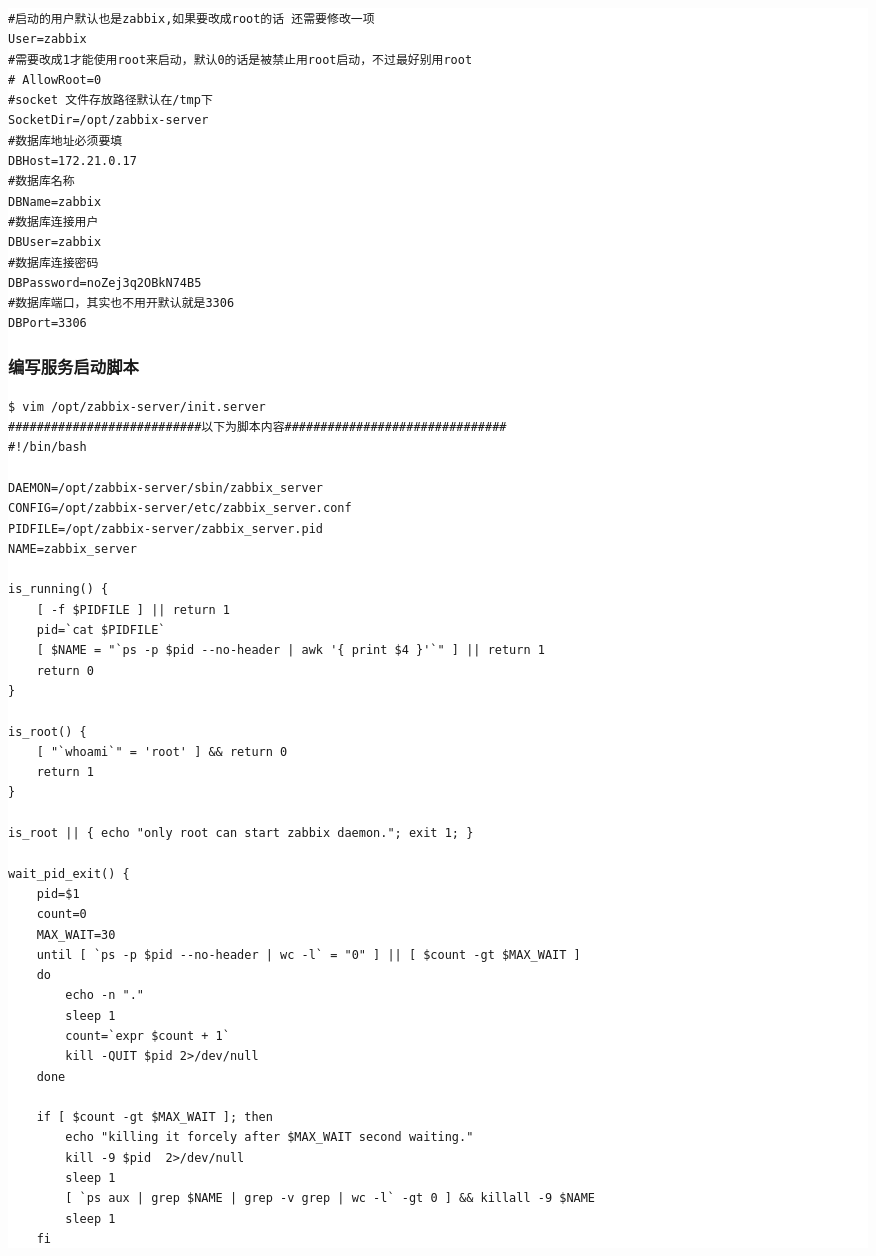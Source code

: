 ```shell
#启动的用户默认也是zabbix,如果要改成root的话 还需要修改一项
User=zabbix
#需要改成1才能使用root来启动，默认0的话是被禁止用root启动，不过最好别用root
# AllowRoot=0
#socket 文件存放路径默认在/tmp下 
SocketDir=/opt/zabbix-server
#数据库地址必须要填
DBHost=172.21.0.17
#数据库名称
DBName=zabbix
#数据库连接用户
DBUser=zabbix
#数据库连接密码
DBPassword=noZej3q2OBkN74B5
#数据库端口，其实也不用开默认就是3306
DBPort=3306
```

### 编写服务启动脚本

```shell
$ vim /opt/zabbix-server/init.server
###########################以下为脚本内容###############################
#!/bin/bash

DAEMON=/opt/zabbix-server/sbin/zabbix_server
CONFIG=/opt/zabbix-server/etc/zabbix_server.conf
PIDFILE=/opt/zabbix-server/zabbix_server.pid
NAME=zabbix_server

is_running() {
    [ -f $PIDFILE ] || return 1
    pid=`cat $PIDFILE`
    [ $NAME = "`ps -p $pid --no-header | awk '{ print $4 }'`" ] || return 1
    return 0
}

is_root() {
    [ "`whoami`" = 'root' ] && return 0
    return 1
}

is_root || { echo "only root can start zabbix daemon."; exit 1; }

wait_pid_exit() {
    pid=$1
    count=0
    MAX_WAIT=30
    until [ `ps -p $pid --no-header | wc -l` = "0" ] || [ $count -gt $MAX_WAIT ]
    do
        echo -n "."
        sleep 1
        count=`expr $count + 1`
        kill -QUIT $pid 2>/dev/null
    done

    if [ $count -gt $MAX_WAIT ]; then
        echo "killing it forcely after $MAX_WAIT second waiting."
        kill -9 $pid  2>/dev/null
        sleep 1
        [ `ps aux | grep $NAME | grep -v grep | wc -l` -gt 0 ] && killall -9 $NAME
        sleep 1
    fi
```